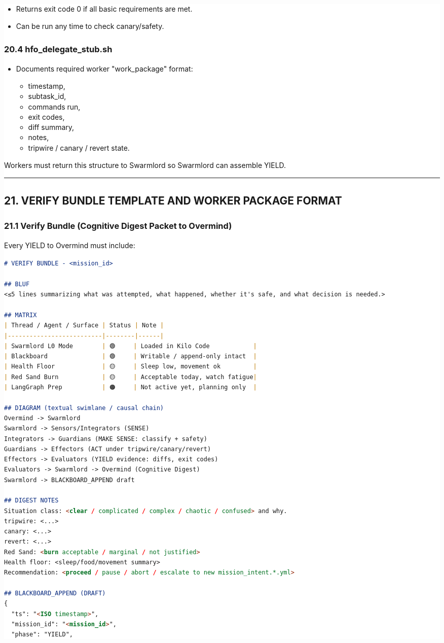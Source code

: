 * Returns exit code 0 if all basic requirements are met.

* Can be run any time to check canary/safety.

### 20.4 hfo_delegate_stub.sh

* Documents required worker "work_package" format:

  * timestamp,
  * subtask_id,
  * commands run,
  * exit codes,
  * diff summary,
  * notes,
  * tripwire / canary / revert state.

Workers must return this structure to Swarmlord so Swarmlord can assemble YIELD.

---

## 21. VERIFY BUNDLE TEMPLATE AND WORKER PACKAGE FORMAT

### 21.1 Verify Bundle (Cognitive Digest Packet to Overmind)

Every YIELD to Overmind must include:

```markdown
# VERIFY BUNDLE - <mission_id>

## BLUF
<≤5 lines summarizing what was attempted, what happened, whether it's safe, and what decision is needed.>

## MATRIX
| Thread / Agent / Surface | Status | Note |
|--------------------------|--------|------|
| Swarmlord L0 Mode        | 🟢     | Loaded in Kilo Code            |
| Blackboard               | 🟢     | Writable / append-only intact  |
| Health Floor             | 🟡     | Sleep low, movement ok         |
| Red Sand Burn            | 🟡     | Acceptable today, watch fatigue|
| LangGraph Prep           | 🟠     | Not active yet, planning only  |

## DIAGRAM (textual swimlane / causal chain)
Overmind -> Swarmlord
Swarmlord -> Sensors/Integrators (SENSE)
Integrators -> Guardians (MAKE SENSE: classify + safety)
Guardians -> Effectors (ACT under tripwire/canary/revert)
Effectors -> Evaluators (YIELD evidence: diffs, exit codes)
Evaluators -> Swarmlord -> Overmind (Cognitive Digest)
Swarmlord -> BLACKBOARD_APPEND draft

## DIGEST NOTES
Situation class: <clear / complicated / complex / chaotic / confused> and why.
tripwire: <...>
canary: <...>
revert: <...>
Red Sand: <burn acceptable / marginal / not justified>
Health floor: <sleep/food/movement summary>
Recommendation: <proceed / pause / abort / escalate to new mission_intent.*.yml>

## BLACKBOARD_APPEND (DRAFT)
{
  "ts": "<ISO timestamp>",
  "mission_id": "<mission_id>",
  "phase": "YIELD",
```